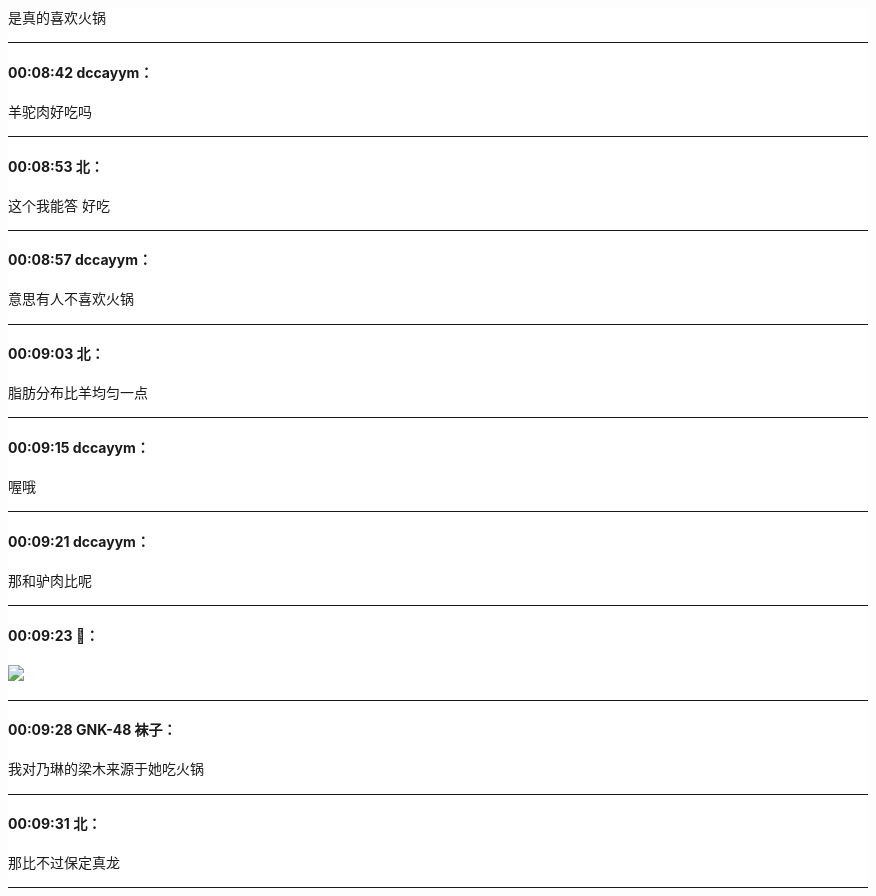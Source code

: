 是真的喜欢火锅

*****

#### 00:08:42  dccayym：

羊驼肉好吃吗

*****

#### 00:08:53  北：

这个我能答 好吃

*****

#### 00:08:57  dccayym：

意思有人不喜欢火锅

*****

#### 00:09:03  北：

脂肪分布比羊均匀一点

*****

#### 00:09:15  dccayym：

喔哦

*****

#### 00:09:21  dccayym：

那和驴肉比呢

*****

#### 00:09:23  🤔：

![](http://gchat.qpic.cn/gchatpic_new/2994013508/614391357-3132018768-319FCD720406E40787547DE7188044EA/0?term=2")

*****

#### 00:09:28  GNK-48 袜子：

我对乃琳的梁木来源于她吃火锅

*****

#### 00:09:31  北：

那比不过保定真龙

*****

